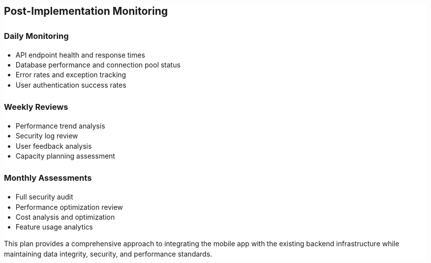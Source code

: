 ## Post-Implementation Monitoring

### Daily Monitoring
- API endpoint health and response times
- Database performance and connection pool status
- Error rates and exception tracking
- User authentication success rates

### Weekly Reviews
- Performance trend analysis
- Security log review
- User feedback analysis
- Capacity planning assessment

### Monthly Assessments
- Full security audit
- Performance optimization review
- Cost analysis and optimization
- Feature usage analytics

This plan provides a comprehensive approach to integrating the mobile app with the existing backend infrastructure while maintaining data integrity, security, and performance standards.